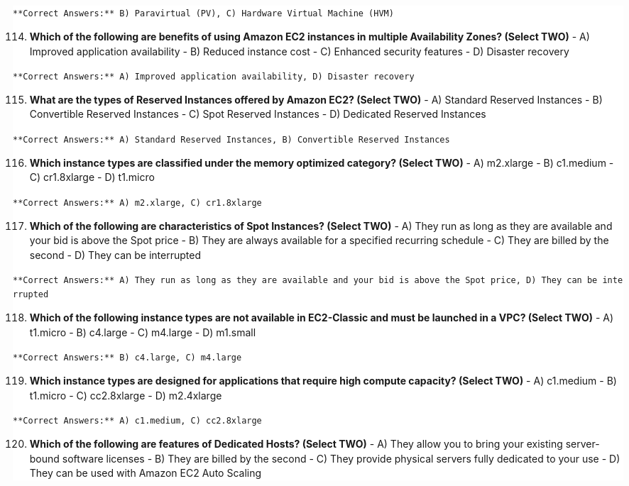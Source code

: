     **Correct Answers:** B) Paravirtual (PV), C) Hardware Virtual Machine (HVM)

114. **Which of the following are benefits of using Amazon EC2 instances in multiple Availability Zones? (Select TWO)**
    - A) Improved application availability
    - B) Reduced instance cost
    - C) Enhanced security features
    - D) Disaster recovery

    **Correct Answers:** A) Improved application availability, D) Disaster recovery 

115. **What are the types of Reserved Instances offered by Amazon EC2? (Select TWO)**
    - A) Standard Reserved Instances
    - B) Convertible Reserved Instances
    - C) Spot Reserved Instances
    - D) Dedicated Reserved Instances

    **Correct Answers:** A) Standard Reserved Instances, B) Convertible Reserved Instances 

116. **Which instance types are classified under the memory optimized category? (Select TWO)**
    - A) m2.xlarge
    - B) c1.medium
    - C) cr1.8xlarge
    - D) t1.micro

    **Correct Answers:** A) m2.xlarge, C) cr1.8xlarge

117. **Which of the following are characteristics of Spot Instances? (Select TWO)**
    - A) They run as long as they are available and your bid is above the Spot price
    - B) They are always available for a specified recurring schedule
    - C) They are billed by the second
    - D) They can be interrupted

    **Correct Answers:** A) They run as long as they are available and your bid is above the Spot price, D) They can be interrupted 

118. **Which of the following instance types are not available in EC2-Classic and must be launched in a VPC? (Select TWO)**
    - A) t1.micro
    - B) c4.large
    - C) m4.large
    - D) m1.small

    **Correct Answers:** B) c4.large, C) m4.large

119. **Which instance types are designed for applications that require high compute capacity? (Select TWO)**
    - A) c1.medium
    - B) t1.micro
    - C) cc2.8xlarge
    - D) m2.4xlarge

    **Correct Answers:** A) c1.medium, C) cc2.8xlarge

120. **Which of the following are features of Dedicated Hosts? (Select TWO)**
    - A) They allow you to bring your existing server-bound software licenses
    - B) They are billed by the second
    - C) They provide physical servers fully dedicated to your use
    - D) They can be used with Amazon EC2 Auto Scaling
